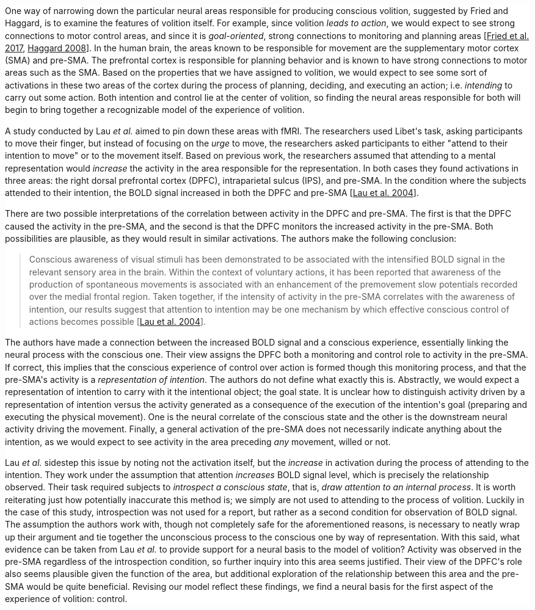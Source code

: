 One way of narrowing down the particular neural areas responsible for producing conscious volition, suggested by Fried and Haggard, is to examine the features of volition itself. For example, since volition _leads to action_, we would expect to see strong connections to motor control areas, and since it is _goal-oriented_, strong connections to monitoring and planning areas [[Fried et al. 2017](https://doi.org/10.1523/JNEUROSCI.2584-17.2017), [Haggard 2008](https://www.nature.com/articles/nrn2497)]. In the human brain, the areas known to be responsible for movement are the supplementary motor cortex (SMA) and pre-SMA. The prefrontal cortex is responsible for planning behavior and is known to have strong connections to motor areas such as the SMA. Based on the properties that we have assigned to volition, we would expect to see some sort of activations in these two areas of the cortex during the process of planning, deciding, and executing an action; i.e. _intending_ to carry out some action. Both intention and control lie at the center of volition, so finding the neural areas responsible for both will begin to bring together a recognizable model of the experience of volition.

A study conducted by Lau _et al._ aimed to pin down these areas with fMRI. The researchers used Libet's task, asking participants to move their finger, but instead of focusing on the _urge_ to move, the researchers asked participants to either "attend to their intention to move" or to the movement itself. Based on previous work, the researchers assumed that attending to a mental representation would _increase_ the activity in the area responsible for the representation. In both cases they found activations in three areas: the right dorsal prefrontal cortex (DPFC), intraparietal sulcus (IPS), and pre-SMA. In the condition where the subjects attended to their intention, the BOLD signal increased in both the DPFC and pre-SMA [[Lau et al. 2004](https://doi.org/10.1126/science.1090973)].

There are two possible interpretations of the correlation between activity in the DPFC and pre-SMA. The first is that the DPFC caused the activity in the pre-SMA, and the second is that the DPFC monitors the increased activity in the pre-SMA. Both possibilities are plausible, as they would result in similar activations. The authors make the following conclusion:

> Conscious awareness of visual stimuli has been demonstrated to be associated with the intensified BOLD signal in the relevant sensory area in the brain. Within the context of voluntary actions, it has been reported that awareness of the production of spontaneous movements is associated with an enhancement of the premovement slow potentials recorded over the medial frontal region. Taken together, if the intensity of activity in the pre-SMA correlates with the awareness of intention, our results suggest that attention to intention may be one mechanism by which effective conscious control of actions becomes possible [[Lau et al. 2004](https://doi.org/10.1126/science.1090973)].

The authors have made a connection between the increased BOLD signal and a conscious experience, essentially linking the neural process with the conscious one. Their view assigns the DPFC both a monitoring and control role to activity in the pre-SMA. If correct, this implies that the conscious experience of control over action is formed though this monitoring process, and that the pre-SMA's activity is a _representation of intention_. The authors do not define what exactly this is. Abstractly, we would expect a representation of intention to carry with it the intentional object; the goal state. It is unclear how to distinguish activity driven by a representation of intention versus the activity generated as a consequence of the execution of the intention's goal (preparing and executing the physical movement). One is the neural correlate of the conscious state and the other is the downstream neural activity driving the movement. Finally, a general activation of the pre-SMA does not necessarily indicate anything about the intention, as we would expect to see activity in the area preceding _any_ movement, willed or not.

Lau _et al._ sidestep this issue by noting not the activation itself, but the _increase_ in activation during the process of attending to the intention. They work under the assumption that attention _increases_ BOLD signal level, which is precisely the relationship observed. Their task required subjects to _introspect a conscious state_, that is, _draw attention to an internal process_. It is worth reiterating just how potentially inaccurate this method is; we simply are not used to attending to the process of volition. Luckily in the case of this study, introspection was not used for a report, but rather as a second condition for observation of BOLD signal. The assumption the authors work with, though not completely safe for the aforementioned reasons, is necessary to neatly wrap up their argument and tie together the unconscious process to the conscious one by way of representation. With this said, what evidence can be taken from Lau _et al._ to provide support for a neural basis to the model of volition? Activity was observed in the pre-SMA regardless of the introspection condition, so further inquiry into this area seems justified. Their view of the DPFC's role also seems plausible given the function of the area, but additional exploration of the relationship between this area and the pre-SMA would be quite beneficial. Revising our model reflect these findings, we find a neural basis for the first aspect of the experience of volition: control.
